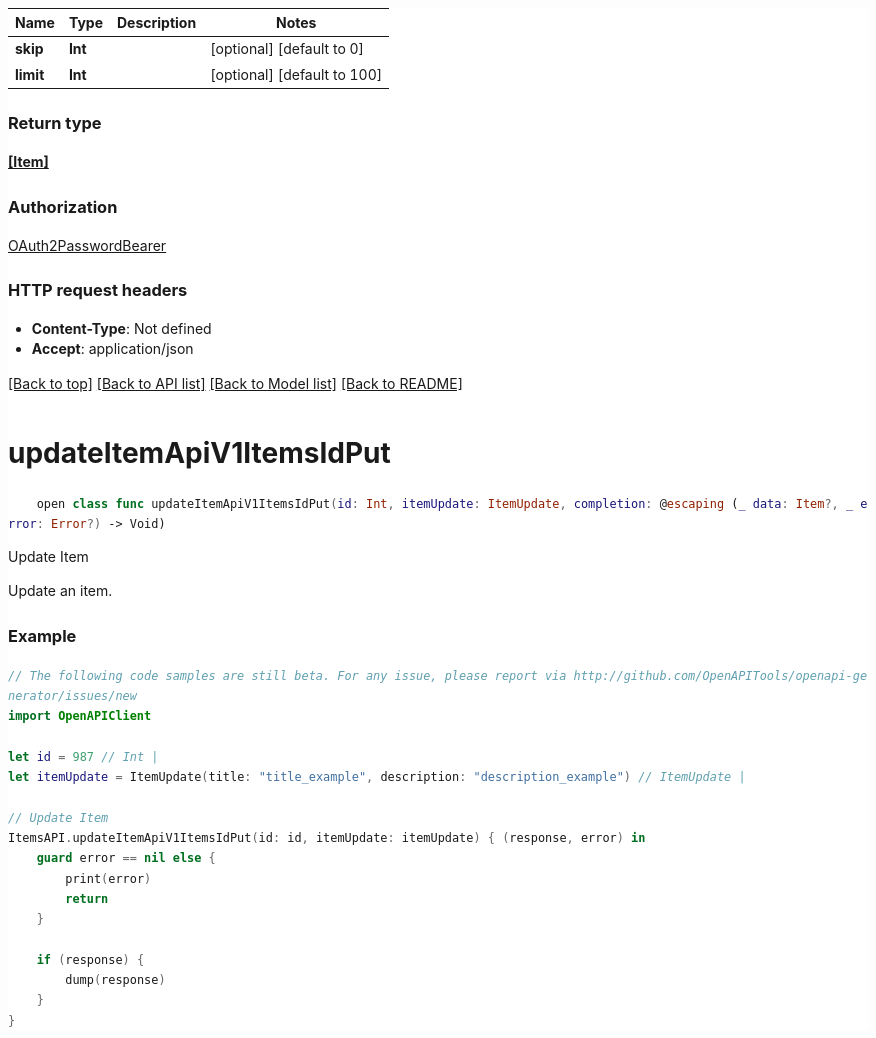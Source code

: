 Name | Type | Description  | Notes
------------- | ------------- | ------------- | -------------
 **skip** | **Int** |  | [optional] [default to 0]
 **limit** | **Int** |  | [optional] [default to 100]

### Return type

[**[Item]**](Item.md)

### Authorization

[OAuth2PasswordBearer](../README.md#OAuth2PasswordBearer)

### HTTP request headers

 - **Content-Type**: Not defined
 - **Accept**: application/json

[[Back to top]](#) [[Back to API list]](../README.md#documentation-for-api-endpoints) [[Back to Model list]](../README.md#documentation-for-models) [[Back to README]](../README.md)

# **updateItemApiV1ItemsIdPut**
```swift
    open class func updateItemApiV1ItemsIdPut(id: Int, itemUpdate: ItemUpdate, completion: @escaping (_ data: Item?, _ error: Error?) -> Void)
```

Update Item

Update an item.

### Example
```swift
// The following code samples are still beta. For any issue, please report via http://github.com/OpenAPITools/openapi-generator/issues/new
import OpenAPIClient

let id = 987 // Int | 
let itemUpdate = ItemUpdate(title: "title_example", description: "description_example") // ItemUpdate | 

// Update Item
ItemsAPI.updateItemApiV1ItemsIdPut(id: id, itemUpdate: itemUpdate) { (response, error) in
    guard error == nil else {
        print(error)
        return
    }

    if (response) {
        dump(response)
    }
}
```

